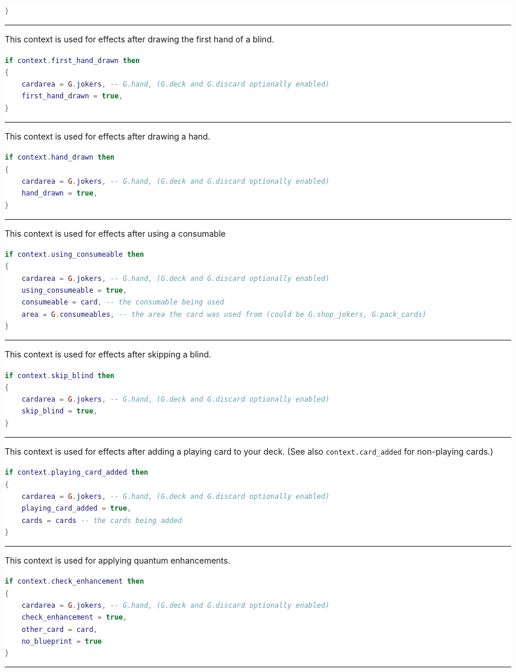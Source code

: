 ```lua
}
```
---
This context is used for effects after drawing the first hand of a blind. 
```lua
if context.first_hand_drawn then
{
	cardarea = G.jokers, -- G.hand, (G.deck and G.discard optionally enabled)
	first_hand_drawn = true,
}
```
---
This context is used for effects after drawing a hand. 
```lua
if context.hand_drawn then
{
	cardarea = G.jokers, -- G.hand, (G.deck and G.discard optionally enabled)
	hand_drawn = true,
}
```
---
This context is used for effects after using a consumable 
```lua
if context.using_consumeable then
{
	cardarea = G.jokers, -- G.hand, (G.deck and G.discard optionally enabled)
	using_consumeable = true,
	consumeable = card, -- the consumable being used
	area = G.consumeables, -- the area the card was used from (could be G.shop_jokers, G.pack_cards)
}
```
---
This context is used for effects after skipping a blind. 
```lua
if context.skip_blind then
{
	cardarea = G.jokers, -- G.hand, (G.deck and G.discard optionally enabled)
	skip_blind = true,
}
```
---
This context is used for effects after adding a playing card to your deck.
(See also `context.card_added` for non-playing cards.)
```lua
if context.playing_card_added then
{
	cardarea = G.jokers, -- G.hand, (G.deck and G.discard optionally enabled)
	playing_card_added = true,
	cards = cards -- the cards being added
}
```
---
This context is used for applying quantum enhancements. 
```lua
if context.check_enhancement then
{
	cardarea = G.jokers, -- G.hand, (G.deck and G.discard optionally enabled)
	check_enhancement = true,
	other_card = card,
	no_blueprint = true
}
```
---
